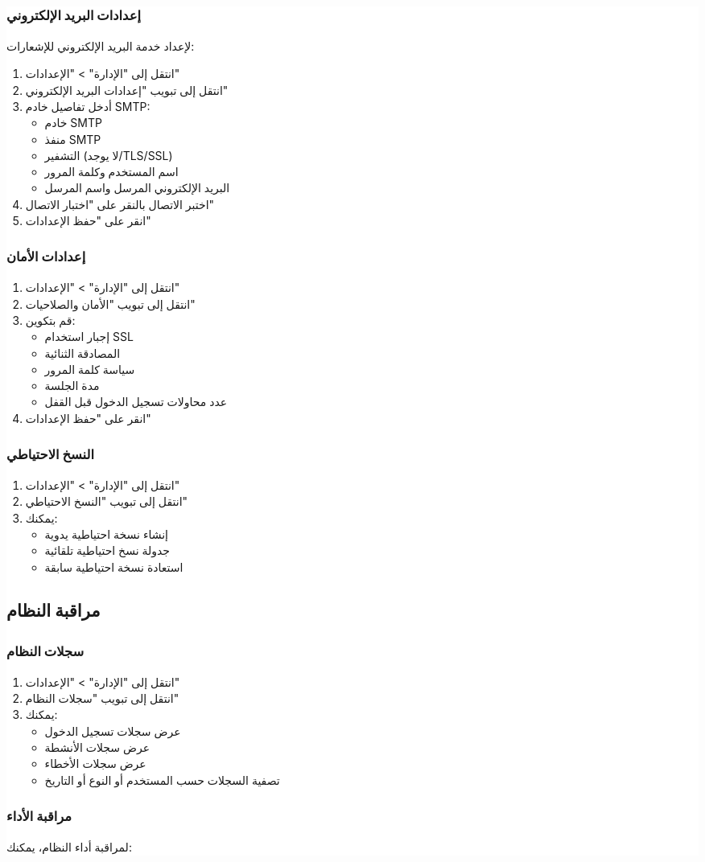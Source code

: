 ### إعدادات البريد الإلكتروني

لإعداد خدمة البريد الإلكتروني للإشعارات:

1. انتقل إلى "الإدارة" > "الإعدادات"
2. انتقل إلى تبويب "إعدادات البريد الإلكتروني"
3. أدخل تفاصيل خادم SMTP:
   - خادم SMTP
   - منفذ SMTP
   - التشفير (لا يوجد/TLS/SSL)
   - اسم المستخدم وكلمة المرور
   - البريد الإلكتروني المرسل واسم المرسل
4. اختبر الاتصال بالنقر على "اختبار الاتصال"
5. انقر على "حفظ الإعدادات"

### إعدادات الأمان

1. انتقل إلى "الإدارة" > "الإعدادات"
2. انتقل إلى تبويب "الأمان والصلاحيات"
3. قم بتكوين:
   - إجبار استخدام SSL
   - المصادقة الثنائية
   - سياسة كلمة المرور
   - مدة الجلسة
   - عدد محاولات تسجيل الدخول قبل القفل
4. انقر على "حفظ الإعدادات"

### النسخ الاحتياطي

1. انتقل إلى "الإدارة" > "الإعدادات"
2. انتقل إلى تبويب "النسخ الاحتياطي"
3. يمكنك:
   - إنشاء نسخة احتياطية يدوية
   - جدولة نسخ احتياطية تلقائية
   - استعادة نسخة احتياطية سابقة

## مراقبة النظام

### سجلات النظام

1. انتقل إلى "الإدارة" > "الإعدادات"
2. انتقل إلى تبويب "سجلات النظام"
3. يمكنك:
   - عرض سجلات تسجيل الدخول
   - عرض سجلات الأنشطة
   - عرض سجلات الأخطاء
   - تصفية السجلات حسب المستخدم أو النوع أو التاريخ

### مراقبة الأداء

لمراقبة أداء النظام، يمكنك:
